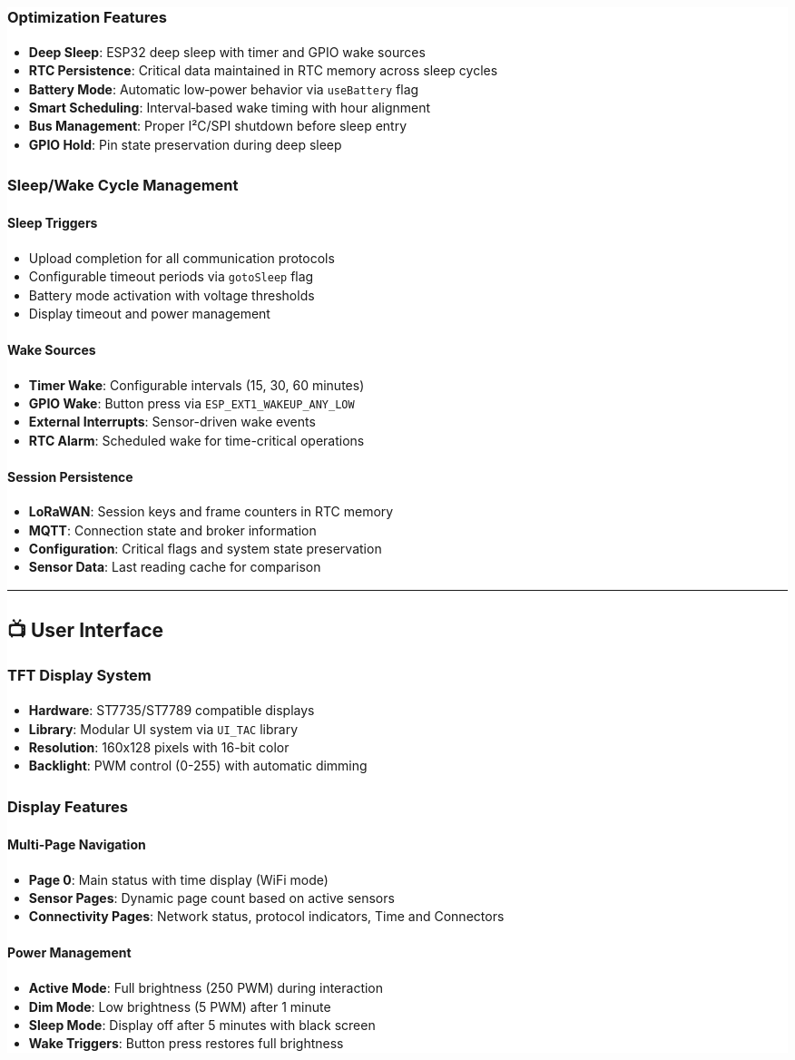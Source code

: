 ### Optimization Features
- **Deep Sleep**: ESP32 deep sleep with timer and GPIO wake sources  
- **RTC Persistence**: Critical data maintained in RTC memory across sleep cycles
- **Battery Mode**: Automatic low‑power behavior via `useBattery` flag  
- **Smart Scheduling**: Interval‑based wake timing with hour alignment
- **Bus Management**: Proper I²C/SPI shutdown before sleep entry
- **GPIO Hold**: Pin state preservation during deep sleep

### Sleep/Wake Cycle Management
#### Sleep Triggers
- Upload completion for all communication protocols
- Configurable timeout periods via `gotoSleep` flag
- Battery mode activation with voltage thresholds
- Display timeout and power management

#### Wake Sources
- **Timer Wake**: Configurable intervals (15, 30, 60 minutes)
- **GPIO Wake**: Button press via `ESP_EXT1_WAKEUP_ANY_LOW`
- **External Interrupts**: Sensor-driven wake events
- **RTC Alarm**: Scheduled wake for time-critical operations

#### Session Persistence
- **LoRaWAN**: Session keys and frame counters in RTC memory
- **MQTT**: Connection state and broker information
- **Configuration**: Critical flags and system state preservation
- **Sensor Data**: Last reading cache for comparison

---

## 📺 User Interface

### TFT Display System
- **Hardware**: ST7735/ST7789 compatible displays
- **Library**: Modular UI system via `UI_TAC` library
- **Resolution**: 160x128 pixels with 16-bit color
- **Backlight**: PWM control (0-255) with automatic dimming

### Display Features
#### Multi-Page Navigation
- **Page 0**: Main status with time display (WiFi mode)
- **Sensor Pages**: Dynamic page count based on active sensors
- **Connectivity Pages**: Network status, protocol indicators, Time and Connectors

#### Power Management
- **Active Mode**: Full brightness (250 PWM) during interaction
- **Dim Mode**: Low brightness (5 PWM) after 1 minute
- **Sleep Mode**: Display off after 5 minutes with black screen
- **Wake Triggers**: Button press restores full brightness
